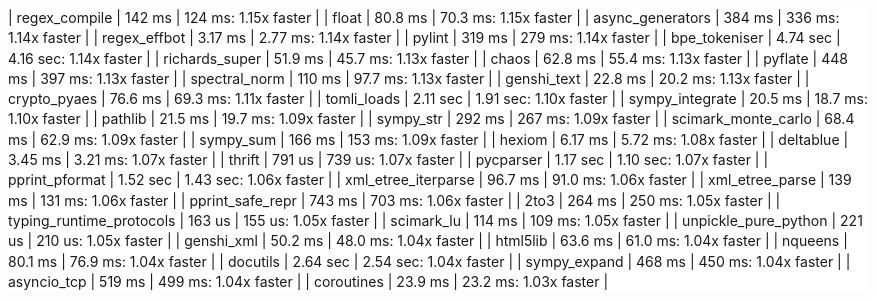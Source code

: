 | regex_compile              | 142 ms                                                 | 124 ms: 1.15x faster                                                  |
| float                      | 80.8 ms                                                | 70.3 ms: 1.15x faster                                                 |
| async_generators           | 384 ms                                                 | 336 ms: 1.14x faster                                                  |
| regex_effbot               | 3.17 ms                                                | 2.77 ms: 1.14x faster                                                 |
| pylint                     | 319 ms                                                 | 279 ms: 1.14x faster                                                  |
| bpe_tokeniser              | 4.74 sec                                               | 4.16 sec: 1.14x faster                                                |
| richards_super             | 51.9 ms                                                | 45.7 ms: 1.13x faster                                                 |
| chaos                      | 62.8 ms                                                | 55.4 ms: 1.13x faster                                                 |
| pyflate                    | 448 ms                                                 | 397 ms: 1.13x faster                                                  |
| spectral_norm              | 110 ms                                                 | 97.7 ms: 1.13x faster                                                 |
| genshi_text                | 22.8 ms                                                | 20.2 ms: 1.13x faster                                                 |
| crypto_pyaes               | 76.6 ms                                                | 69.3 ms: 1.11x faster                                                 |
| tomli_loads                | 2.11 sec                                               | 1.91 sec: 1.10x faster                                                |
| sympy_integrate            | 20.5 ms                                                | 18.7 ms: 1.10x faster                                                 |
| pathlib                    | 21.5 ms                                                | 19.7 ms: 1.09x faster                                                 |
| sympy_str                  | 292 ms                                                 | 267 ms: 1.09x faster                                                  |
| scimark_monte_carlo        | 68.4 ms                                                | 62.9 ms: 1.09x faster                                                 |
| sympy_sum                  | 166 ms                                                 | 153 ms: 1.09x faster                                                  |
| hexiom                     | 6.17 ms                                                | 5.72 ms: 1.08x faster                                                 |
| deltablue                  | 3.45 ms                                                | 3.21 ms: 1.07x faster                                                 |
| thrift                     | 791 us                                                 | 739 us: 1.07x faster                                                  |
| pycparser                  | 1.17 sec                                               | 1.10 sec: 1.07x faster                                                |
| pprint_pformat             | 1.52 sec                                               | 1.43 sec: 1.06x faster                                                |
| xml_etree_iterparse        | 96.7 ms                                                | 91.0 ms: 1.06x faster                                                 |
| xml_etree_parse            | 139 ms                                                 | 131 ms: 1.06x faster                                                  |
| pprint_safe_repr           | 743 ms                                                 | 703 ms: 1.06x faster                                                  |
| 2to3                       | 264 ms                                                 | 250 ms: 1.05x faster                                                  |
| typing_runtime_protocols   | 163 us                                                 | 155 us: 1.05x faster                                                  |
| scimark_lu                 | 114 ms                                                 | 109 ms: 1.05x faster                                                  |
| unpickle_pure_python       | 221 us                                                 | 210 us: 1.05x faster                                                  |
| genshi_xml                 | 50.2 ms                                                | 48.0 ms: 1.04x faster                                                 |
| html5lib                   | 63.6 ms                                                | 61.0 ms: 1.04x faster                                                 |
| nqueens                    | 80.1 ms                                                | 76.9 ms: 1.04x faster                                                 |
| docutils                   | 2.64 sec                                               | 2.54 sec: 1.04x faster                                                |
| sympy_expand               | 468 ms                                                 | 450 ms: 1.04x faster                                                  |
| asyncio_tcp                | 519 ms                                                 | 499 ms: 1.04x faster                                                  |
| coroutines                 | 23.9 ms                                                | 23.2 ms: 1.03x faster                                                 |